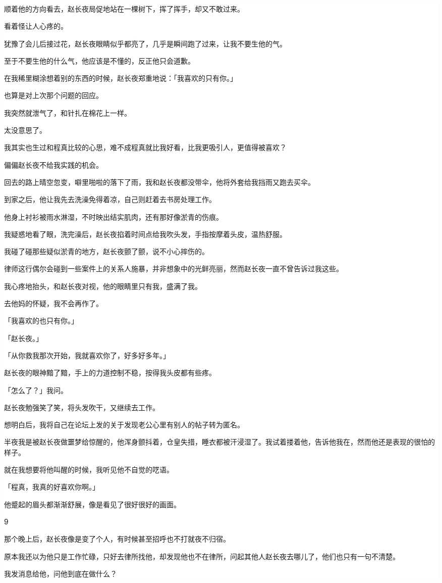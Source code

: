 顺着他的方向看去，赵长夜局促地站在一棵树下，挥了挥手，却又不敢过来。

看着怪让人心疼的。

犹豫了会儿后接过花，赵长夜眼睛似乎都亮了，几乎是瞬间跑了过来，让我不要生他的气。

至于不要生他的什么气，他应该是不懂的，反正他只会道歉。

在我稀里糊涂想着别的东西的时候，赵长夜郑重地说：「我喜欢的只有你。」

也算是对上次那个问题的回应。

我突然就泄气了，和针扎在棉花上一样。

太没意思了。

我其实也生过和程真比较的心思，难不成程真就比我好看，比我更吸引人，更值得被喜欢？

偏偏赵长夜不给我实践的机会。

回去的路上晴空忽变，噼里啪啦的落下了雨，我和赵长夜都没带伞，他将外套给我挡雨又跑去买伞。

到家之后，他让我先去洗澡免得着凉，自己则赶着去书房处理工作。

他身上衬衫被雨水淋湿，不时映出结实肌肉，还有那好像淤青的伤痕。

我疑惑地看了眼，洗完澡后，赵长夜掐着时间点给我吹头发，手指按摩着头皮，温热舒服。

我碰了碰那些疑似淤青的地方，赵长夜颤了颤，说不小心摔伤的。

律师这行偶尔会碰到一些案件上的关系人施暴，并非想象中的光鲜亮丽，然而赵长夜一直不曾告诉过我这些。

我心疼地抬头，和赵长夜对视，他的眼睛里只有我，盛满了我。

去他妈的怀疑，我不会再作了。

「我喜欢的也只有你。」

「赵长夜。」

「从你救我那次开始，我就喜欢你了，好多好多年。」

赵长夜的眼神黯了黯，手上的力道控制不稳，按得我头皮都有些疼。

「怎么了？」我问。

赵长夜勉强笑了笑，将头发吹干，又继续去工作。

想明白后，我将自己在论坛上发的关于发现老公心里有别人的帖子转为匿名。

半夜我是被赵长夜做噩梦给惊醒的，他浑身颤抖着，仓皇失措，睡衣都被汗浸湿了。我试着搂着他，告诉他我在，然而他还是表现的很怕的样子。

就在我想要将他叫醒的时候，我听见他不自觉的呓语。

「程真，我真的好喜欢你啊。」

他蹙起的眉头都渐渐舒展，像是看见了很好很好的画面。

9

那个晚上后，赵长夜像是变了个人，有时候甚至招呼也不打就夜不归宿。

原本我还以为他只是工作忙碌，只好去律所找他，却发现他也不在律所，问起其他人赵长夜去哪儿了，他们也只有一句不清楚。

我发消息给他，问他到底在做什么？
